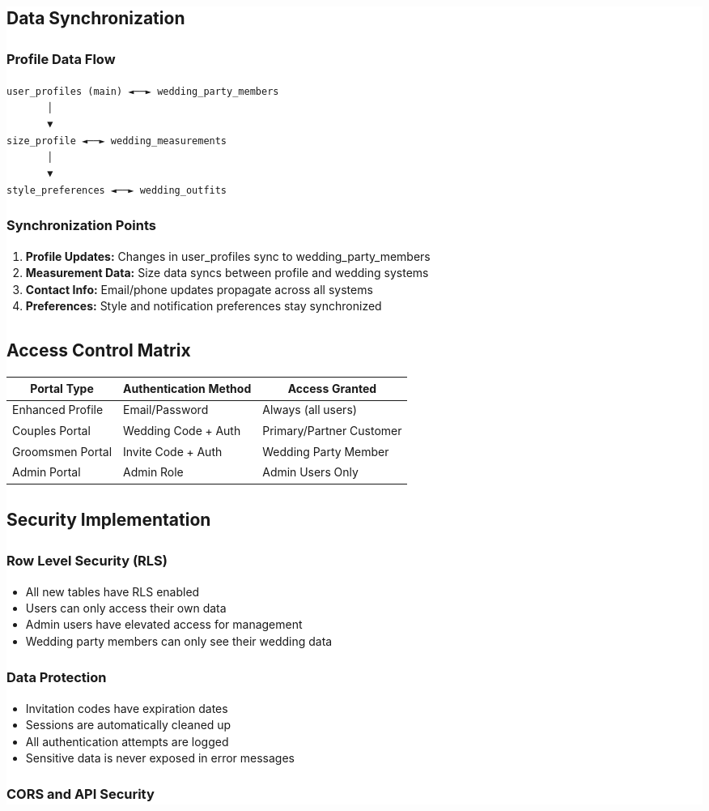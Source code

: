 ## Data Synchronization

### Profile Data Flow

```
user_profiles (main) ◄──► wedding_party_members
       │
       ▼
size_profile ◄──► wedding_measurements
       │
       ▼
style_preferences ◄──► wedding_outfits
```

### Synchronization Points

1. **Profile Updates:** Changes in user_profiles sync to wedding_party_members
2. **Measurement Data:** Size data syncs between profile and wedding systems
3. **Contact Info:** Email/phone updates propagate across all systems
4. **Preferences:** Style and notification preferences stay synchronized

## Access Control Matrix

| Portal Type | Authentication Method | Access Granted |
|-------------|----------------------|----------------|
| Enhanced Profile | Email/Password | Always (all users) |
| Couples Portal | Wedding Code + Auth | Primary/Partner Customer |
| Groomsmen Portal | Invite Code + Auth | Wedding Party Member |
| Admin Portal | Admin Role | Admin Users Only |

## Security Implementation

### Row Level Security (RLS)

- All new tables have RLS enabled
- Users can only access their own data
- Admin users have elevated access for management
- Wedding party members can only see their wedding data

### Data Protection

- Invitation codes have expiration dates
- Sessions are automatically cleaned up
- All authentication attempts are logged
- Sensitive data is never exposed in error messages

### CORS and API Security
